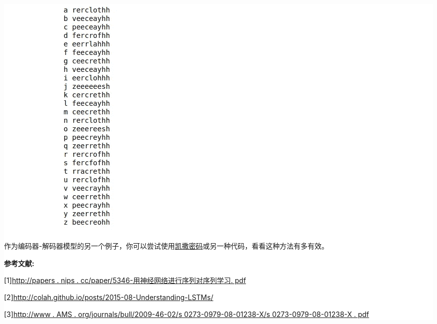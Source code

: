 ![](img/6e3202a3d07bb47323804f26d1ee80d0.png)

作为编码器-解码器模型的另一个例子，你可以尝试使用[凯撒密码](https://en.wikipedia.org/wiki/Caesar_cipher)或另一种代码，看看这种方法有多有效。

**参考文献:**

[1][http://papers . nips . cc/paper/5346-用神经网络进行序列对序列学习. pdf](http://papers.nips.cc/paper/5346-sequence-to-sequence-learning-with-neural-networks.pdf)

[2]http://colah.github.io/posts/2015-08-Understanding-LSTMs/

[3][http://www . AMS . org/journals/bull/2009-46-02/s 0273-0979-08-01238-X/s 0273-0979-08-01238-X . pdf](http://www.ams.org/journals/bull/2009-46-02/S0273-0979-08-01238-X/S0273-0979-08-01238-X.pdf)